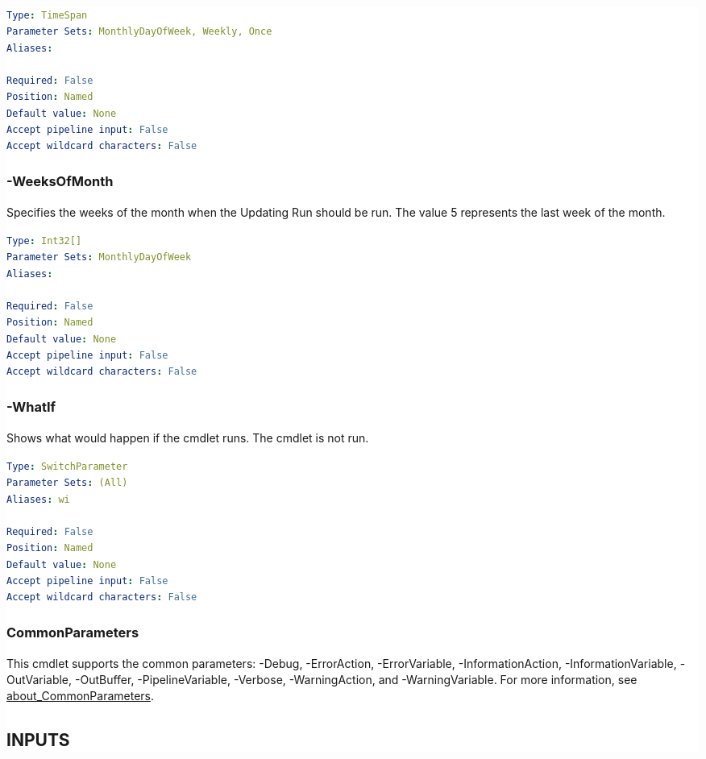 ```yaml
Type: TimeSpan
Parameter Sets: MonthlyDayOfWeek, Weekly, Once
Aliases:

Required: False
Position: Named
Default value: None
Accept pipeline input: False
Accept wildcard characters: False
```

### -WeeksOfMonth

Specifies the weeks of the month when the Updating Run should be run. The value 5 represents the
last week of the month.

```yaml
Type: Int32[]
Parameter Sets: MonthlyDayOfWeek
Aliases:

Required: False
Position: Named
Default value: None
Accept pipeline input: False
Accept wildcard characters: False
```

### -WhatIf

Shows what would happen if the cmdlet runs. The cmdlet is not run.

```yaml
Type: SwitchParameter
Parameter Sets: (All)
Aliases: wi

Required: False
Position: Named
Default value: None
Accept pipeline input: False
Accept wildcard characters: False
```

### CommonParameters

This cmdlet supports the common parameters: -Debug, -ErrorAction, -ErrorVariable,
-InformationAction, -InformationVariable, -OutVariable, -OutBuffer, -PipelineVariable, -Verbose,
-WarningAction, and -WarningVariable. For more information, see
[about_CommonParameters](/powershell/module/microsoft.powershell.core/about/about_commonparameters).

## INPUTS
